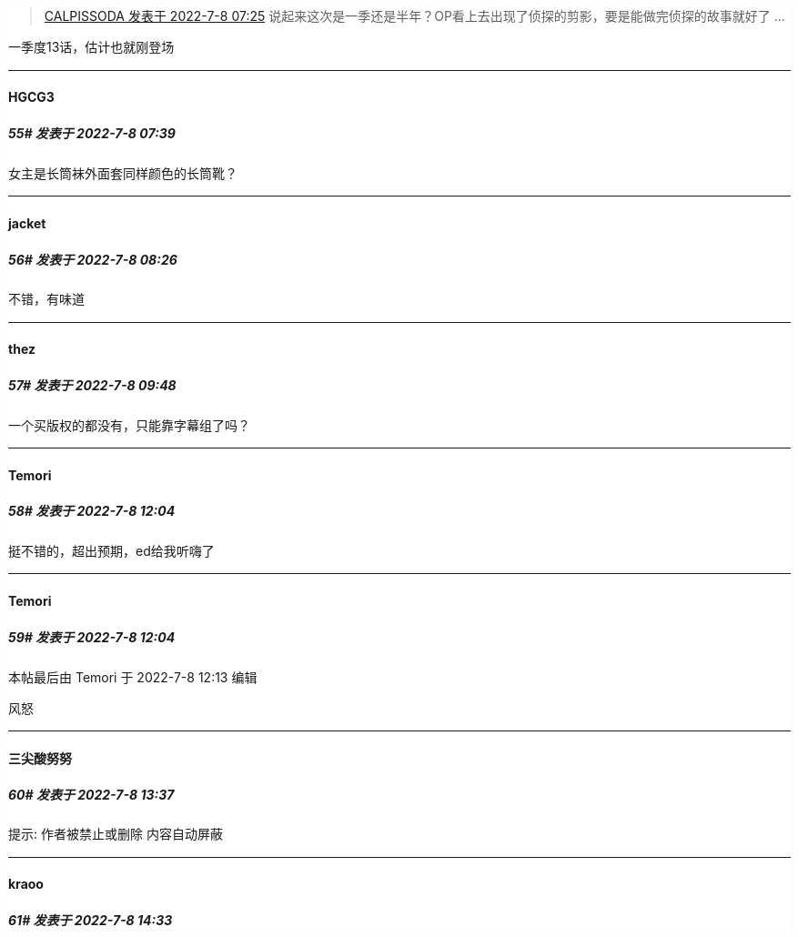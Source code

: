 <blockquote><a href="httphttps://bbs.saraba1st.com/2b/forum.php?mod=redirect&amp;goto=findpost&amp;pid=56567667&amp;ptid=2036831" target="_blank">CALPISSODA 发表于 2022-7-8 07:25</a>
说起来这次是一季还是半年？OP看上去出现了侦探的剪影，要是能做完侦探的故事就好了 ...</blockquote>
一季度13话，估计也就刚登场

*****

####  HGCG3  
##### 55#       发表于 2022-7-8 07:39

女主是长筒袜外面套同样颜色的长筒靴？

*****

####  jacket  
##### 56#       发表于 2022-7-8 08:26

不错，有味道

*****

####  thez  
##### 57#       发表于 2022-7-8 09:48

一个买版权的都没有，只能靠字幕组了吗？

*****

####  Temori  
##### 58#       发表于 2022-7-8 12:04

挺不错的，超出预期，ed给我听嗨了

*****

####  Temori  
##### 59#       发表于 2022-7-8 12:04

 本帖最后由 Temori 于 2022-7-8 12:13 编辑 

风怒

*****

####  三尖酸努努  
##### 60#       发表于 2022-7-8 13:37

提示: 作者被禁止或删除 内容自动屏蔽



*****

####  kraoo  
##### 61#       发表于 2022-7-8 14:33
